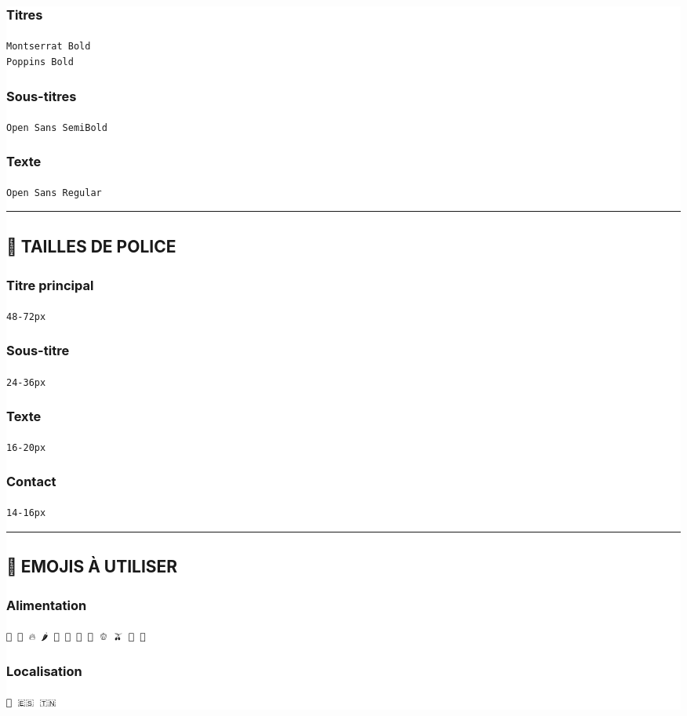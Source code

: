 ### Titres
```
Montserrat Bold
Poppins Bold
```

### Sous-titres
```
Open Sans SemiBold
```

### Texte
```
Open Sans Regular
```

---

## 📏 TAILLES DE POLICE

### Titre principal
```
48-72px
```

### Sous-titre
```
24-36px
```

### Texte
```
16-20px
```

### Contact
```
14-16px
```

---

## 🎨 EMOJIS À UTILISER

### Alimentation
```
🥪 🍱 🔥 🌶️ 🥩 🍚 🥗 🍅 🫑 🫒 🥚 🥘
```

### Localisation
```
📍 🇪🇸 🇹🇳
```
